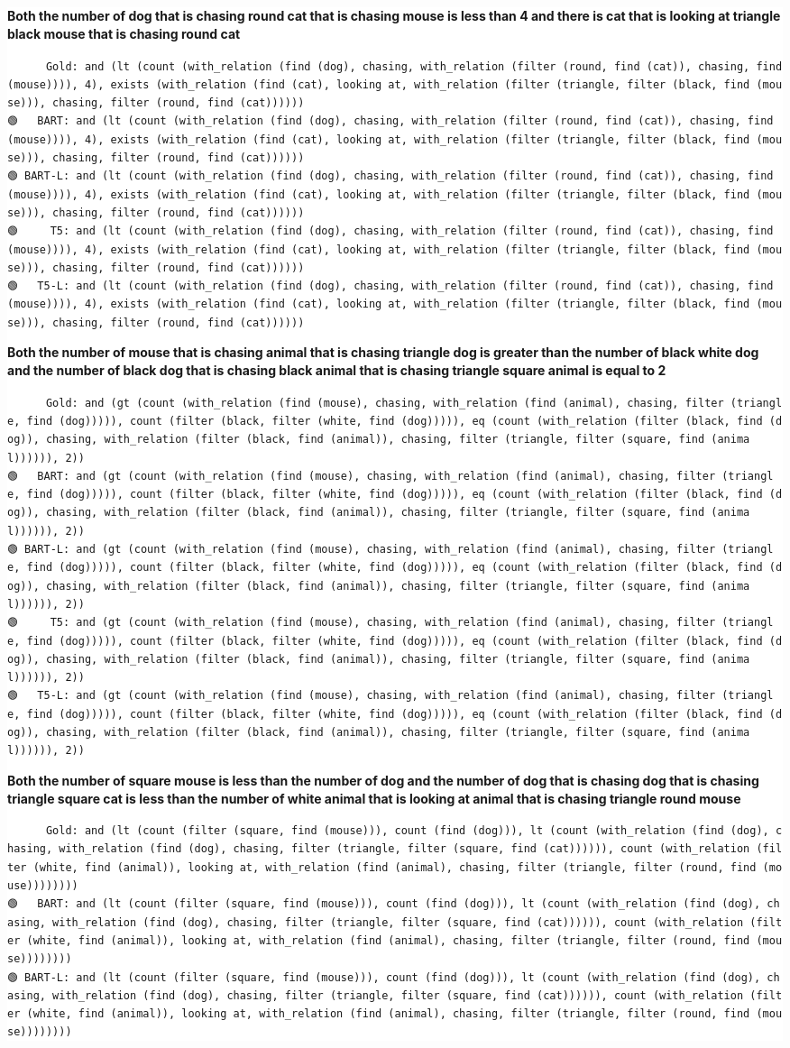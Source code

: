 **Both the number of dog that is chasing round cat that is chasing mouse is less than 4 and there is cat that is looking at triangle black mouse that is chasing round cat**
 ```
       Gold: and (lt (count (with_relation (find (dog), chasing, with_relation (filter (round, find (cat)), chasing, find (mouse)))), 4), exists (with_relation (find (cat), looking at, with_relation (filter (triangle, filter (black, find (mouse))), chasing, filter (round, find (cat))))))
🟢   BART: and (lt (count (with_relation (find (dog), chasing, with_relation (filter (round, find (cat)), chasing, find (mouse)))), 4), exists (with_relation (find (cat), looking at, with_relation (filter (triangle, filter (black, find (mouse))), chasing, filter (round, find (cat))))))
🟢 BART-L: and (lt (count (with_relation (find (dog), chasing, with_relation (filter (round, find (cat)), chasing, find (mouse)))), 4), exists (with_relation (find (cat), looking at, with_relation (filter (triangle, filter (black, find (mouse))), chasing, filter (round, find (cat))))))
🟢     T5: and (lt (count (with_relation (find (dog), chasing, with_relation (filter (round, find (cat)), chasing, find (mouse)))), 4), exists (with_relation (find (cat), looking at, with_relation (filter (triangle, filter (black, find (mouse))), chasing, filter (round, find (cat))))))
🟢   T5-L: and (lt (count (with_relation (find (dog), chasing, with_relation (filter (round, find (cat)), chasing, find (mouse)))), 4), exists (with_relation (find (cat), looking at, with_relation (filter (triangle, filter (black, find (mouse))), chasing, filter (round, find (cat))))))

```
**Both the number of mouse that is chasing animal that is chasing triangle dog is greater than the number of black white dog and the number of black dog that is chasing black animal that is chasing triangle square animal is equal to 2**
 ```
       Gold: and (gt (count (with_relation (find (mouse), chasing, with_relation (find (animal), chasing, filter (triangle, find (dog))))), count (filter (black, filter (white, find (dog))))), eq (count (with_relation (filter (black, find (dog)), chasing, with_relation (filter (black, find (animal)), chasing, filter (triangle, filter (square, find (animal)))))), 2))
🟢   BART: and (gt (count (with_relation (find (mouse), chasing, with_relation (find (animal), chasing, filter (triangle, find (dog))))), count (filter (black, filter (white, find (dog))))), eq (count (with_relation (filter (black, find (dog)), chasing, with_relation (filter (black, find (animal)), chasing, filter (triangle, filter (square, find (animal)))))), 2))
🟢 BART-L: and (gt (count (with_relation (find (mouse), chasing, with_relation (find (animal), chasing, filter (triangle, find (dog))))), count (filter (black, filter (white, find (dog))))), eq (count (with_relation (filter (black, find (dog)), chasing, with_relation (filter (black, find (animal)), chasing, filter (triangle, filter (square, find (animal)))))), 2))
🟢     T5: and (gt (count (with_relation (find (mouse), chasing, with_relation (find (animal), chasing, filter (triangle, find (dog))))), count (filter (black, filter (white, find (dog))))), eq (count (with_relation (filter (black, find (dog)), chasing, with_relation (filter (black, find (animal)), chasing, filter (triangle, filter (square, find (animal)))))), 2))
🟢   T5-L: and (gt (count (with_relation (find (mouse), chasing, with_relation (find (animal), chasing, filter (triangle, find (dog))))), count (filter (black, filter (white, find (dog))))), eq (count (with_relation (filter (black, find (dog)), chasing, with_relation (filter (black, find (animal)), chasing, filter (triangle, filter (square, find (animal)))))), 2))

```
**Both the number of square mouse is less than the number of dog and the number of dog that is chasing dog that is chasing triangle square cat is less than the number of white animal that is looking at animal that is chasing triangle round mouse**
 ```
       Gold: and (lt (count (filter (square, find (mouse))), count (find (dog))), lt (count (with_relation (find (dog), chasing, with_relation (find (dog), chasing, filter (triangle, filter (square, find (cat)))))), count (with_relation (filter (white, find (animal)), looking at, with_relation (find (animal), chasing, filter (triangle, filter (round, find (mouse))))))))
🟢   BART: and (lt (count (filter (square, find (mouse))), count (find (dog))), lt (count (with_relation (find (dog), chasing, with_relation (find (dog), chasing, filter (triangle, filter (square, find (cat)))))), count (with_relation (filter (white, find (animal)), looking at, with_relation (find (animal), chasing, filter (triangle, filter (round, find (mouse))))))))
🟢 BART-L: and (lt (count (filter (square, find (mouse))), count (find (dog))), lt (count (with_relation (find (dog), chasing, with_relation (find (dog), chasing, filter (triangle, filter (square, find (cat)))))), count (with_relation (filter (white, find (animal)), looking at, with_relation (find (animal), chasing, filter (triangle, filter (round, find (mouse))))))))
 ```